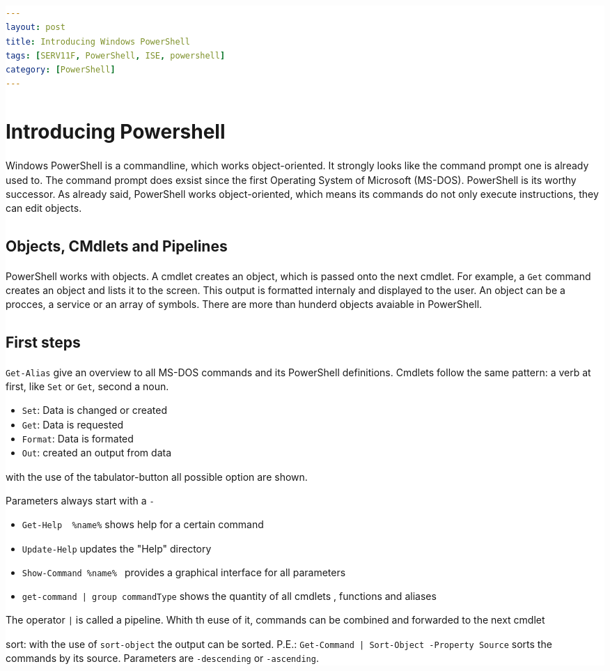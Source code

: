 ```yaml
---
layout: post
title: Introducing Windows PowerShell
tags: [SERV11F, PowerShell, ISE, powershell]
category: [PowerShell]
---
```


# Introducing Powershell

Windows  PowerShell is a commandline, which works object-oriented. It strongly looks like the command prompt one is already used to.
The command prompt does exsist since the first Operating System of Microsoft (MS-DOS). PowerShell is its worthy successor.
As already said, PowerShell works object-oriented, which means its commands do not only execute instructions, they can edit objects.

## Objects, CMdlets and Pipelines

PowerShell works with objects. A cmdlet creates an object, which is passed onto the next cmdlet. 
For example, a `Get` command creates an object and lists it to the screen. This output is formatted internaly and displayed to the user.
An object can be a procces, a service or an array of symbols. There are more than hunderd objects avaiable in PowerShell.


## First steps

`Get-Alias` give an overview to all MS-DOS commands and its PowerShell definitions.
Cmdlets follow the same pattern: a verb at first, like `Set` or `Get`, second a noun.

- `Set`: Data is changed or created 
- `Get`: Data is requested
- `Format`: Data is formated
- `Out`: created an output from data

with the use of the tabulator-button all possible option are shown.

Parameters always start with a `-`

- `Get-Help  %name%` shows help for a certain command
- `Update-Help` updates the "Help" directory   
- `Show-Command %name% ` provides a graphical interface for all parameters

- `get-command | group commandType` shows the quantity of all cmdlets , functions and aliases

The operator `|` is called a pipeline. Whith th euse of it, commands can be combined and forwarded to the next cmdlet

sort: with the use of `sort-object` the output can be sorted.
P.E.: `Get-Command | Sort-Object -Property Source` sorts the commands by its source. Parameters are `-descending` or `-ascending`.
